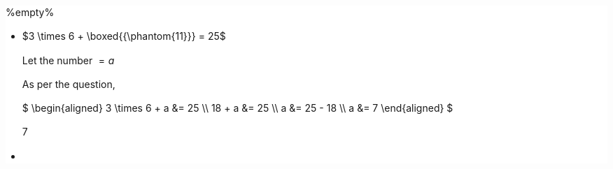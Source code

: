 </div>
</div>
<div class='answers'>
<div class='answer'>

%empty%

</div>
</div>
<ul class='subquestion TODO'>
<li>
<div class='question_envelope rag_red subquestion'>
<div class='topics'>
<ul>
</ul>
</div>
<div class='question subquestion'>

$3 \times 6 + \boxed{{\phantom{11}}} = 25$

</div>
<div class='workings'>
<div class='working'>

Let the number $= a$

As per the question,

$
\begin{aligned}
3 \times 6 + a  &= 25 \\\\
18 + a          &= 25 \\\\
a               &= 25 - 18 \\\\
a               &= 7
\end{aligned}
$

</div>
</div>
<div class='answers'>
<div class='answer'>

$7$

</div>
</div>

</div>
</li>
<li>
<div class='question_envelope rag_red subquestion'>
<div class='topics'>
<ul>
</ul>
</div>
<div class='question subquestion'>

